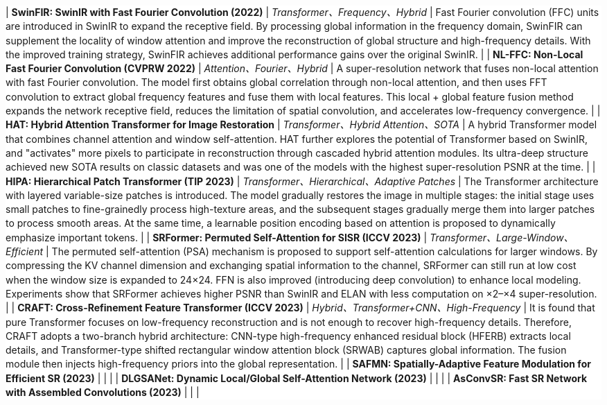| **SwinFIR: SwinIR with Fast Fourier Convolution (2022)**                                                     | *Transformer、Frequency、Hybrid*                           | Fast Fourier convolution (FFC) units are introduced in SwinIR to expand the receptive field. By processing global information in the frequency domain, SwinFIR can supplement the locality of window attention and improve the reconstruction of global structure and high-frequency details. With the improved training strategy, SwinFIR achieves additional performance gains over the original SwinIR.                                                                                           |
| **NL-FFC: Non-Local Fast Fourier Convolution (CVPRW 2022)**                                                  | *Attention、Fourier、Hybrid*                               | A super-resolution network that fuses non-local attention with fast Fourier convolution. The model first obtains global correlation through non-local attention, and then uses FFT convolution to extract global frequency features and fuse them with local features. This local + global feature fusion method expands the network receptive field, reduces the limitation of spatial convolution, and accelerates low-frequency convergence.                                                      |
| **HAT: Hybrid Attention Transformer for Image Restoration**                                                  | *Transformer、Hybrid Attention、SOTA*                      | A hybrid Transformer model that combines channel attention and window self-attention. HAT further explores the potential of Transformer based on SwinIR, and "activates" more pixels to participate in reconstruction through cascaded hybrid attention modules. Its ultra-deep structure achieved new SOTA results on classic datasets and was one of the models with the highest super-resolution PSNR at the time.                                                                                |
| **HIPA: Hierarchical Patch Transformer (TIP 2023)**                                                          | *Transformer、Hierarchical、Adaptive Patches*              | The Transformer architecture with layered variable-size patches is introduced. The model gradually restores the image in multiple stages: the initial stage uses small patches to fine-grainedly process high-texture areas, and the subsequent stages gradually merge them into larger patches to process smooth areas. At the same time, a learnable position encoding based on attention is proposed to dynamically emphasize important tokens.                                                   |
| **SRFormer: Permuted Self-Attention for SISR (ICCV 2023)**                                                   | *Transformer、Large-Window、Efficient*                     | The permuted self-attention (PSA) mechanism is proposed to support self-attention calculations for larger windows. By compressing the KV channel dimension and exchanging spatial information to the channel, SRFormer can still run at low cost when the window size is expanded to 24×24. FFN is also improved (introducing deep convolution) to enhance local modeling. Experiments show that SRFormer achieves higher PSNR than SwinIR and ELAN with less computation on ×2–×4 super-resolution. |
| **CRAFT: Cross-Refinement Feature Transformer (ICCV 2023)**                                                  | *Hybrid、Transformer+CNN、High-Frequency*                  | It is found that pure Transformer focuses on low-frequency reconstruction and is not enough to recover high-frequency details. Therefore, CRAFT adopts a two-branch hybrid architecture: CNN-type high-frequency enhanced residual block (HFERB) extracts local details, and Transformer-type shifted rectangular window attention block (SRWAB) captures global information. The fusion module then injects high-frequency priors into the global representation.                                   |
| **SAFMN: Spatially-Adaptive Feature Modulation for Efficient SR (2023)**                                     |                                                            |                                                                                                                                                                                                                                                                                                                                                                                                                                                                                                      |
| **DLGSANet: Dynamic Local/Global Self-Attention Network (2023)**                                             |                                                            |                                                                                                                                                                                                                                                                                                                                                                                                                                                                                                      |
| **AsConvSR: Fast SR Network with Assembled Convolutions (2023)**                                             |                                                            |                                                                                                                                                                                                                                                                                                                                                                                                                                                                                                      |